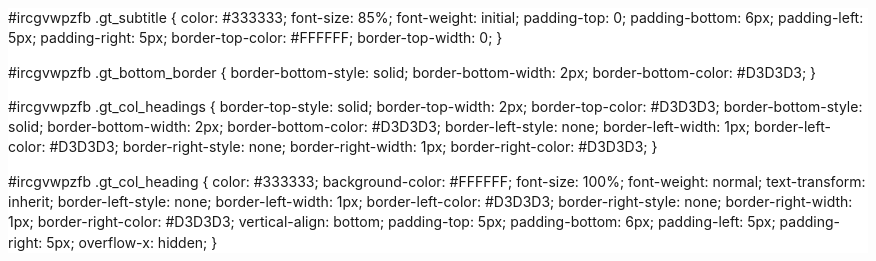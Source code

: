 #ircgvwpzfb .gt_subtitle {
  color: #333333;
  font-size: 85%;
  font-weight: initial;
  padding-top: 0;
  padding-bottom: 6px;
  padding-left: 5px;
  padding-right: 5px;
  border-top-color: #FFFFFF;
  border-top-width: 0;
}

#ircgvwpzfb .gt_bottom_border {
  border-bottom-style: solid;
  border-bottom-width: 2px;
  border-bottom-color: #D3D3D3;
}

#ircgvwpzfb .gt_col_headings {
  border-top-style: solid;
  border-top-width: 2px;
  border-top-color: #D3D3D3;
  border-bottom-style: solid;
  border-bottom-width: 2px;
  border-bottom-color: #D3D3D3;
  border-left-style: none;
  border-left-width: 1px;
  border-left-color: #D3D3D3;
  border-right-style: none;
  border-right-width: 1px;
  border-right-color: #D3D3D3;
}

#ircgvwpzfb .gt_col_heading {
  color: #333333;
  background-color: #FFFFFF;
  font-size: 100%;
  font-weight: normal;
  text-transform: inherit;
  border-left-style: none;
  border-left-width: 1px;
  border-left-color: #D3D3D3;
  border-right-style: none;
  border-right-width: 1px;
  border-right-color: #D3D3D3;
  vertical-align: bottom;
  padding-top: 5px;
  padding-bottom: 6px;
  padding-left: 5px;
  padding-right: 5px;
  overflow-x: hidden;
}
